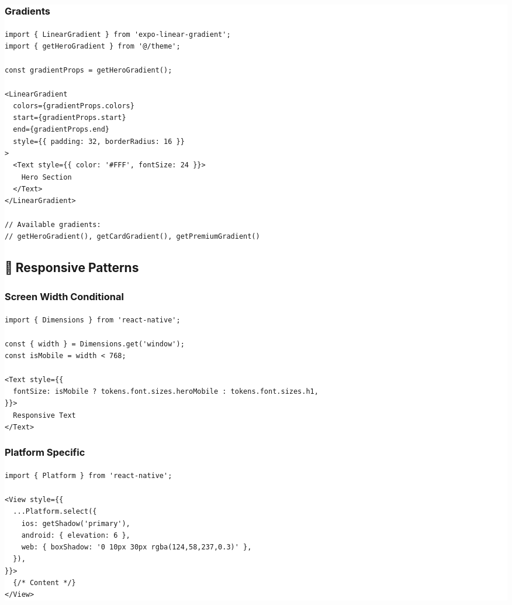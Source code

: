### Gradients

```tsx
import { LinearGradient } from 'expo-linear-gradient';
import { getHeroGradient } from '@/theme';

const gradientProps = getHeroGradient();

<LinearGradient
  colors={gradientProps.colors}
  start={gradientProps.start}
  end={gradientProps.end}
  style={{ padding: 32, borderRadius: 16 }}
>
  <Text style={{ color: '#FFF', fontSize: 24 }}>
    Hero Section
  </Text>
</LinearGradient>

// Available gradients:
// getHeroGradient(), getCardGradient(), getPremiumGradient()
```

## 📱 Responsive Patterns

### Screen Width Conditional

```tsx
import { Dimensions } from 'react-native';

const { width } = Dimensions.get('window');
const isMobile = width < 768;

<Text style={{
  fontSize: isMobile ? tokens.font.sizes.heroMobile : tokens.font.sizes.h1,
}}>
  Responsive Text
</Text>
```

### Platform Specific

```tsx
import { Platform } from 'react-native';

<View style={{
  ...Platform.select({
    ios: getShadow('primary'),
    android: { elevation: 6 },
    web: { boxShadow: '0 10px 30px rgba(124,58,237,0.3)' },
  }),
}}>
  {/* Content */}
</View>
```
